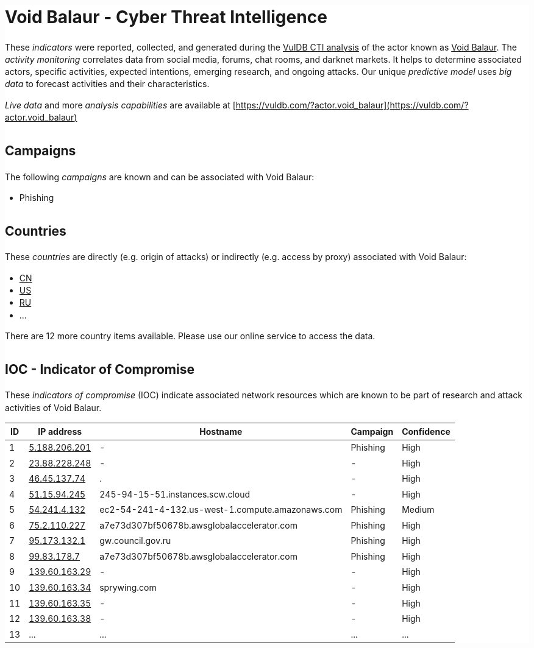 # Void Balaur - Cyber Threat Intelligence

These _indicators_ were reported, collected, and generated during the [VulDB CTI analysis](https://vuldb.com/?kb.cti) of the actor known as [Void Balaur](https://vuldb.com/?actor.void_balaur). The _activity monitoring_ correlates data from social media, forums, chat rooms, and darknet markets. It helps to determine associated actors, specific activities, expected intentions, emerging research, and ongoing attacks. Our unique _predictive model_ uses _big data_ to forecast activities and their characteristics.

_Live data_ and more _analysis capabilities_ are available at [https://vuldb.com/?actor.void_balaur](https://vuldb.com/?actor.void_balaur)

## Campaigns

The following _campaigns_ are known and can be associated with Void Balaur:

* Phishing

## Countries

These _countries_ are directly (e.g. origin of attacks) or indirectly (e.g. access by proxy) associated with Void Balaur:

* [CN](https://vuldb.com/?country.cn)
* [US](https://vuldb.com/?country.us)
* [RU](https://vuldb.com/?country.ru)
* ...

There are 12 more country items available. Please use our online service to access the data.

## IOC - Indicator of Compromise

These _indicators of compromise_ (IOC) indicate associated network resources which are known to be part of research and attack activities of Void Balaur.

ID | IP address | Hostname | Campaign | Confidence
-- | ---------- | -------- | -------- | ----------
1 | [5.188.206.201](https://vuldb.com/?ip.5.188.206.201) | - | Phishing | High
2 | [23.88.228.248](https://vuldb.com/?ip.23.88.228.248) | - | - | High
3 | [46.45.137.74](https://vuldb.com/?ip.46.45.137.74) | . | - | High
4 | [51.15.94.245](https://vuldb.com/?ip.51.15.94.245) | 245-94-15-51.instances.scw.cloud | - | High
5 | [54.241.4.132](https://vuldb.com/?ip.54.241.4.132) | ec2-54-241-4-132.us-west-1.compute.amazonaws.com | Phishing | Medium
6 | [75.2.110.227](https://vuldb.com/?ip.75.2.110.227) | a7e73d307bf50678b.awsglobalaccelerator.com | Phishing | High
7 | [95.173.132.1](https://vuldb.com/?ip.95.173.132.1) | gw.council.gov.ru | Phishing | High
8 | [99.83.178.7](https://vuldb.com/?ip.99.83.178.7) | a7e73d307bf50678b.awsglobalaccelerator.com | Phishing | High
9 | [139.60.163.29](https://vuldb.com/?ip.139.60.163.29) | - | - | High
10 | [139.60.163.34](https://vuldb.com/?ip.139.60.163.34) | sprywing.com | - | High
11 | [139.60.163.35](https://vuldb.com/?ip.139.60.163.35) | - | - | High
12 | [139.60.163.38](https://vuldb.com/?ip.139.60.163.38) | - | - | High
13 | ... | ... | ... | ...
